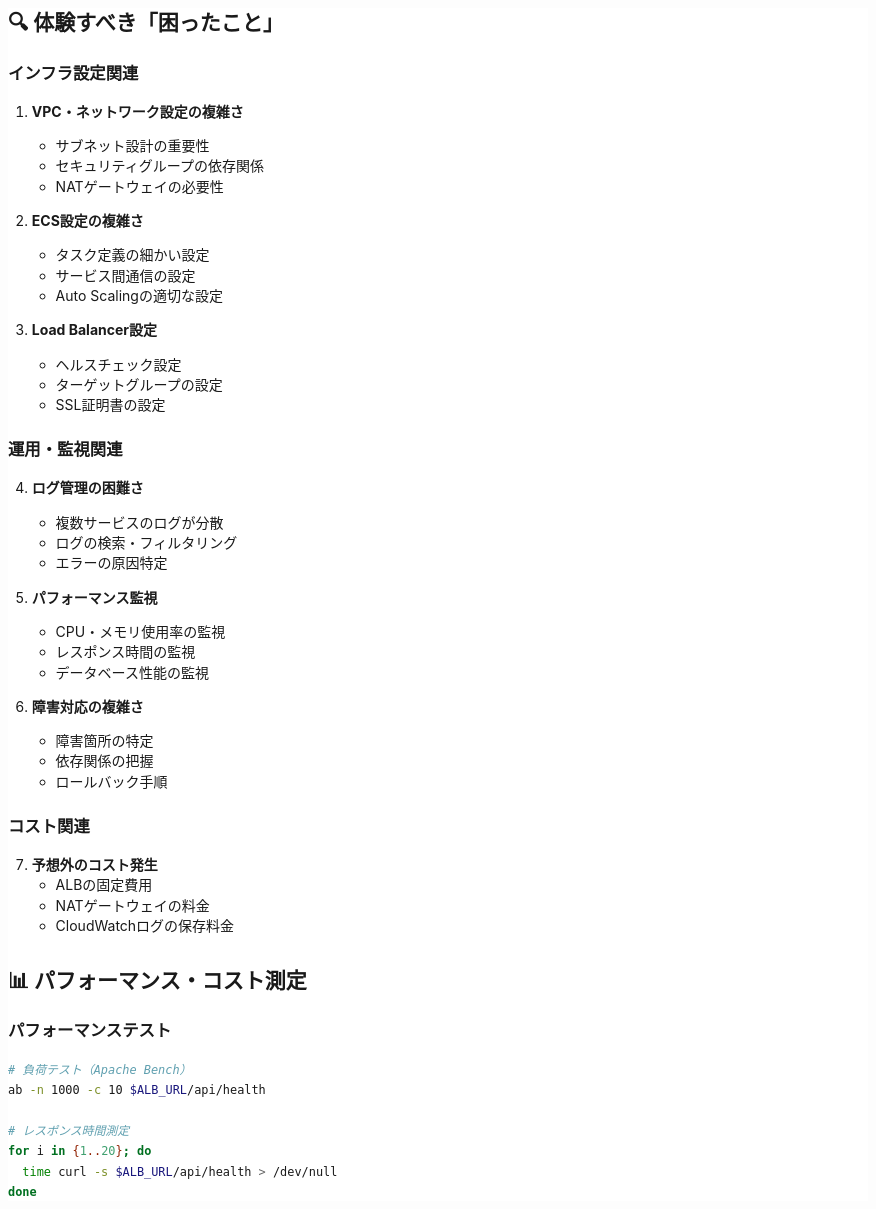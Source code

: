 ## 🔍 体験すべき「困ったこと」

### インフラ設定関連
1. **VPC・ネットワーク設定の複雑さ**
   - サブネット設計の重要性
   - セキュリティグループの依存関係
   - NATゲートウェイの必要性

2. **ECS設定の複雑さ**
   - タスク定義の細かい設定
   - サービス間通信の設定
   - Auto Scalingの適切な設定

3. **Load Balancer設定**
   - ヘルスチェック設定
   - ターゲットグループの設定
   - SSL証明書の設定

### 運用・監視関連
4. **ログ管理の困難さ**
   - 複数サービスのログが分散
   - ログの検索・フィルタリング
   - エラーの原因特定

5. **パフォーマンス監視**
   - CPU・メモリ使用率の監視
   - レスポンス時間の監視
   - データベース性能の監視

6. **障害対応の複雑さ**
   - 障害箇所の特定
   - 依存関係の把握
   - ロールバック手順

### コスト関連
7. **予想外のコスト発生**
   - ALBの固定費用
   - NATゲートウェイの料金
   - CloudWatchログの保存料金

## 📊 パフォーマンス・コスト測定

### パフォーマンステスト
```bash
# 負荷テスト（Apache Bench）
ab -n 1000 -c 10 $ALB_URL/api/health

# レスポンス時間測定
for i in {1..20}; do
  time curl -s $ALB_URL/api/health > /dev/null
done
```
